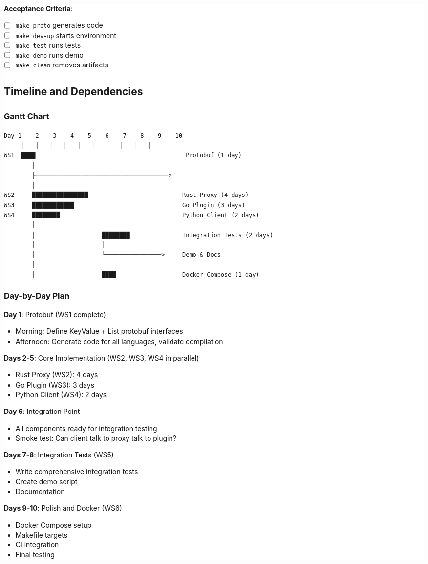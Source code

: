 **Acceptance Criteria**:
- [ ] `make proto` generates code
- [ ] `make dev-up` starts environment
- [ ] `make test` runs tests
- [ ] `make demo` runs demo
- [ ] `make clean` removes artifacts

## Timeline and Dependencies

### Gantt Chart

```text
Day 1    2    3    4    5    6    7    8    9    10
     │   │   │   │   │   │   │   │   │   │
WS1  ████                                           Protobuf (1 day)
        │
        ├──────────────────────────────────────>
        │
WS2     ████████████████                           Rust Proxy (4 days)
WS3     ████████████                               Go Plugin (3 days)
WS4     ████████                                   Python Client (2 days)
        │
        │                   ████████               Integration Tests (2 days)
        │                   │
        │                   └────────────────>     Demo & Docs
        │
        │                   ████                   Docker Compose (1 day)
```

### Day-by-Day Plan

**Day 1**: Protobuf (WS1 complete)
- Morning: Define KeyValue + List protobuf interfaces
- Afternoon: Generate code for all languages, validate compilation

**Days 2-5**: Core Implementation (WS2, WS3, WS4 in parallel)
- Rust Proxy (WS2): 4 days
- Go Plugin (WS3): 3 days
- Python Client (WS4): 2 days

**Day 6**: Integration Point
- All components ready for integration testing
- Smoke test: Can client talk to proxy talk to plugin?

**Days 7-8**: Integration Tests (WS5)
- Write comprehensive integration tests
- Create demo script
- Documentation

**Days 9-10**: Polish and Docker (WS6)
- Docker Compose setup
- Makefile targets
- CI integration
- Final testing

